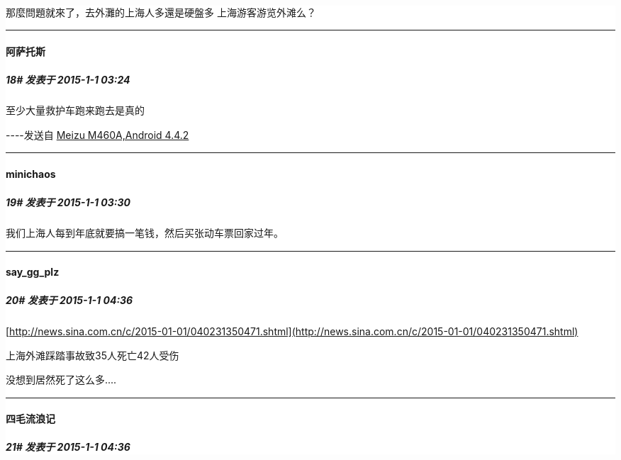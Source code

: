 那麼問題就來了，去外灘的上海人多還是硬盤多</blockquote>
上海游客游览外滩么？







*****

####  阿萨托斯  
##### 18#       发表于 2015-1-1 03:24




至少大量救护车跑来跑去是真的


----发送自 [Meizu M460A,Android 4.4.2](http://stage1.5j4m.com/?1.17)







*****

####  minichaos  
##### 19#       发表于 2015-1-1 03:30




我们上海人每到年底就要搞一笔钱，然后买张动车票回家过年。







*****

####  say_gg_plz  
##### 20#       发表于 2015-1-1 04:36



[http://news.sina.com.cn/c/2015-01-01/040231350471.shtml](http://news.sina.com.cn/c/2015-01-01/040231350471.shtml)

上海外滩踩踏事故致35人死亡42人受伤

没想到居然死了这么多....







*****

####  四毛流浪记  
##### 21#       发表于 2015-1-1 04:36
